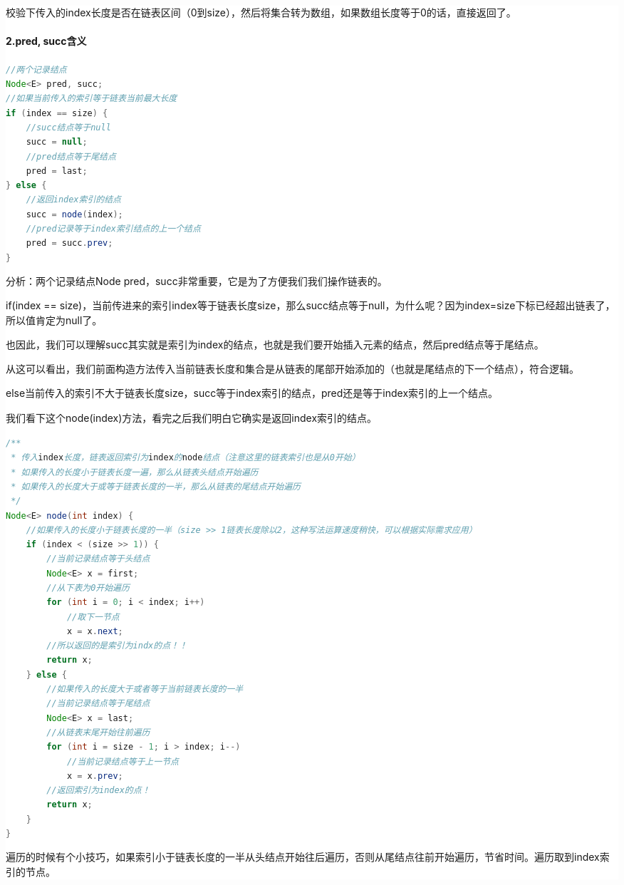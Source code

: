 校验下传入的index长度是否在链表区间（0到size），然后将集合转为数组，如果数组长度等于0的话，直接返回了。


#### 2.pred, succ含义

```java
//两个记录结点
Node<E> pred, succ;
//如果当前传入的索引等于链表当前最大长度
if (index == size) {
    //succ结点等于null
    succ = null;
    //pred结点等于尾结点
    pred = last;
} else {
    //返回index索引的结点
    succ = node(index);
    //pred记录等于index索引结点的上一个结点
    pred = succ.prev;
}
```

分析：两个记录结点Node<E> pred，succ非常重要，它是为了方便我们我们操作链表的。

if(index == size)，当前传进来的索引index等于链表长度size，那么succ结点等于null，为什么呢？因为index=size下标已经超出链表了，所以值肯定为null了。

也因此，我们可以理解succ其实就是索引为index的结点，也就是我们要开始插入元素的结点，然后pred结点等于尾结点。

从这可以看出，我们前面构造方法传入当前链表长度和集合是从链表的尾部开始添加的（也就是尾结点的下一个结点），符合逻辑。


else当前传入的索引不大于链表长度size，succ等于index索引的结点，pred还是等于index索引的上一个结点。

我们看下这个node(index)方法，看完之后我们明白它确实是返回index索引的结点。

```java
/**
 * 传入index长度，链表返回索引为index的node结点（注意这里的链表索引也是从0开始）
 * 如果传入的长度小于链表长度一遍，那么从链表头结点开始遍历
 * 如果传入的长度大于或等于链表长度的一半，那么从链表的尾结点开始遍历
 */
Node<E> node(int index) {
    //如果传入的长度小于链表长度的一半（size >> 1链表长度除以2，这种写法运算速度稍快，可以根据实际需求应用）
    if (index < (size >> 1)) {
        //当前记录结点等于头结点
        Node<E> x = first;
        //从下表为0开始遍历
        for (int i = 0; i < index; i++)
            //取下一节点
            x = x.next;
        //所以返回的是索引为indx的点！！
        return x;
    } else {
        //如果传入的长度大于或者等于当前链表长度的一半
        //当前记录结点等于尾结点
        Node<E> x = last;
        //从链表末尾开始往前遍历
        for (int i = size - 1; i > index; i--)
            //当前记录结点等于上一节点
            x = x.prev;
        //返回索引为index的点！
        return x;
    }
}
```
遍历的时候有个小技巧，如果索引小于链表长度的一半从头结点开始往后遍历，否则从尾结点往前开始遍历，节省时间。遍历取到index索引的节点。
